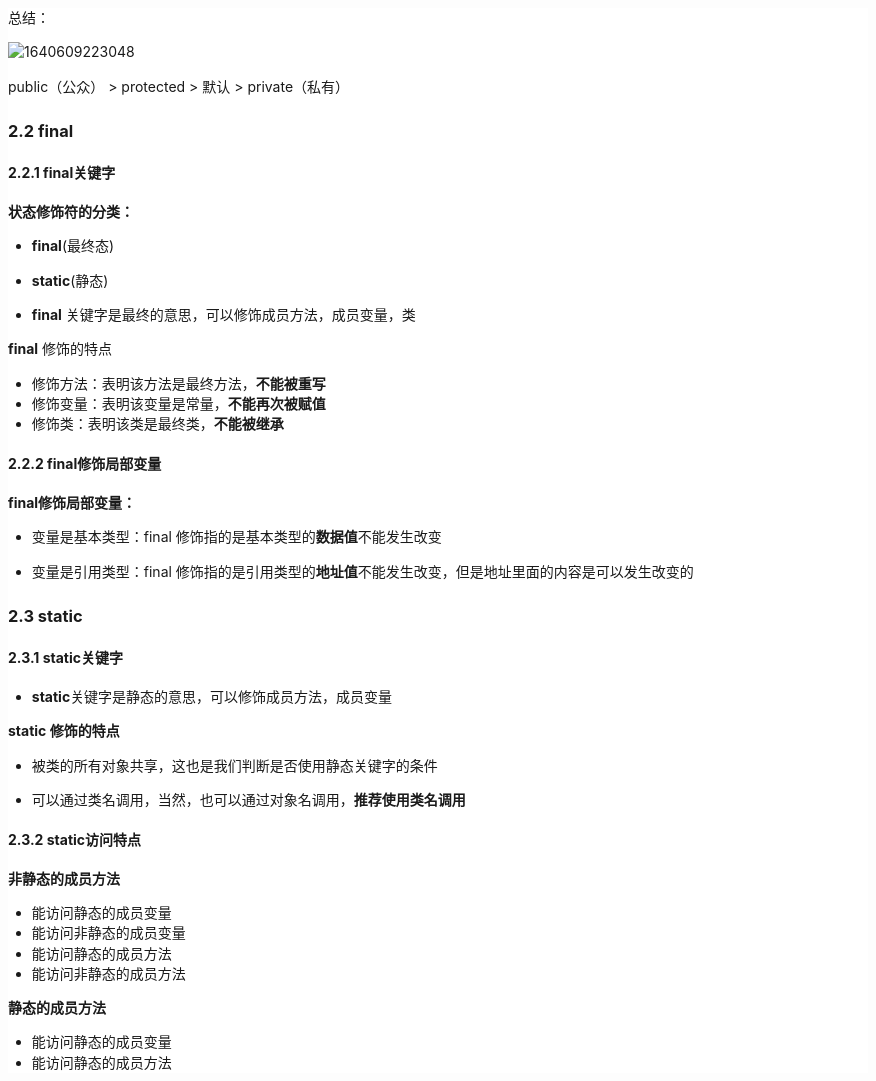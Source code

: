 总结：

![1640609223048](/github/assets/blog_res/2022-09-02-JavaSE_advanced1.assets/1640609223048.png)

public（公众） > protected > 默认 > private（私有）

### 2.2 final

#### 2.2.1 final关键字

**状态修饰符的分类：**

- **final**(最终态) 
- **static**(静态)

- **final** 关键字是最终的意思，可以修饰成员方法，成员变量，类

**final** 修饰的特点

- 修饰方法：表明该方法是最终方法，**不能被重写**
- 修饰变量：表明该变量是常量，**不能再次被赋值**
- 修饰类：表明该类是最终类，**不能被继承**



#### 2.2.2 final修饰局部变量

**final修饰局部变量：**

- 变量是基本类型：final 修饰指的是基本类型的**数据值**不能发生改变

- 变量是引用类型：final 修饰指的是引用类型的**地址值**不能发生改变，但是地址里面的内容是可以发生改变的

  

### 2.3 static

#### 2.3.1 static关键字

- **static**关键字是静态的意思，可以修饰成员方法，成员变量

**static 修饰的特点**

- 被类的所有对象共享，这也是我们判断是否使用静态关键字的条件

- 可以通过类名调用，当然，也可以通过对象名调用，**推荐使用类名调用**

  

#### 2.3.2 static访问特点

**非静态的成员方法**

- 能访问静态的成员变量
- 能访问非静态的成员变量
- 能访问静态的成员方法
- 能访问非静态的成员方法

**静态的成员方法**

- 能访问静态的成员变量
- 能访问静态的成员方法
